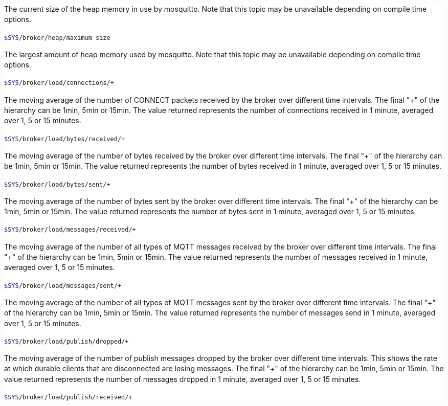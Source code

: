 The current size of the heap memory in use by mosquitto. Note that this topic may be unavailable depending on compile time options.

```bash
$SYS/broker/heap/maximum size
```

The largest amount of heap memory used by mosquitto. Note that this topic may be unavailable depending on compile time options.

```bash
$SYS/broker/load/connections/+
```

The moving average of the number of CONNECT packets received by the broker over different time intervals. The final "+" of the hierarchy can be 1min, 5min or 15min. The value returned represents the number of connections received in 1 minute, averaged over 1, 5 or 15 minutes.

```bash
$SYS/broker/load/bytes/received/+
```

The moving average of the number of bytes received by the broker over different time intervals. The final "+" of the hierarchy can be 1min, 5min or 15min. The value returned represents the number of bytes received in 1 minute, averaged over 1, 5 or 15 minutes.

```bash
$SYS/broker/load/bytes/sent/+
```

The moving average of the number of bytes sent by the broker over different time intervals. The final "+" of the hierarchy can be 1min, 5min or 15min. The value returned represents the number of bytes sent in 1 minute, averaged over 1, 5 or 15 minutes.

```bash
$SYS/broker/load/messages/received/+
```

The moving average of the number of all types of MQTT messages received by the broker over different time intervals. The final "+" of the hierarchy can be 1min, 5min or 15min. The value returned represents the number of messages received in 1 minute, averaged over 1, 5 or 15 minutes.

```bash
$SYS/broker/load/messages/sent/+
```

The moving average of the number of all types of MQTT messages sent by the broker over different time intervals. The final "+" of the hierarchy can be 1min, 5min or 15min. The value returned represents the number of messages send in 1 minute, averaged over 1, 5 or 15 minutes.

```bash
$SYS/broker/load/publish/dropped/+
```

The moving average of the number of publish messages dropped by the broker over different time intervals. This shows the rate at which durable clients that are disconnected are losing messages. The final "+" of the hierarchy can be 1min, 5min or 15min. The value returned represents the number of messages dropped in 1 minute, averaged over 1, 5 or 15 minutes.

```bash
$SYS/broker/load/publish/received/+
```
